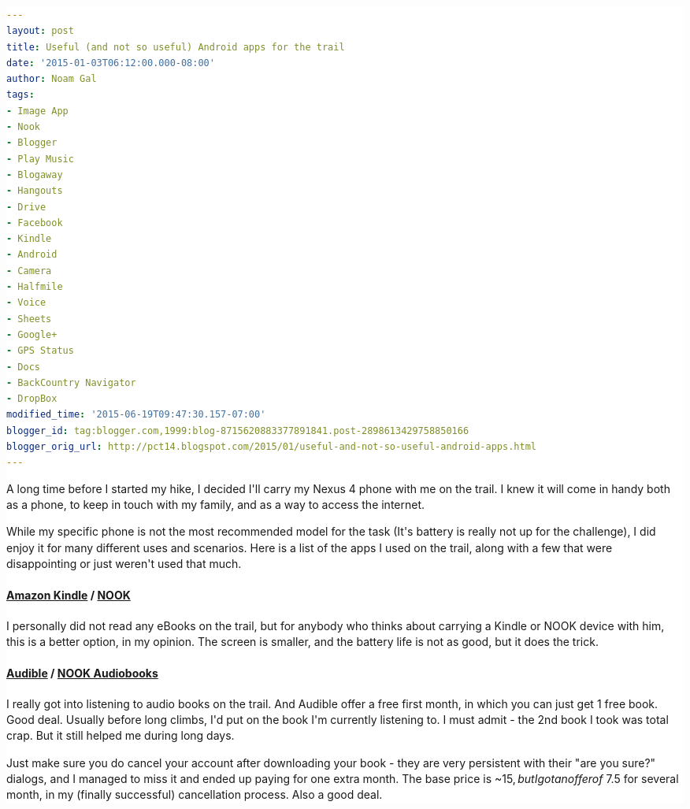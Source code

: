 ```yaml
---
layout: post
title: Useful (and not so useful) Android apps for the trail
date: '2015-01-03T06:12:00.000-08:00'
author: Noam Gal
tags:
- Image App
- Nook
- Blogger
- Play Music
- Blogaway
- Hangouts
- Drive
- Facebook
- Kindle
- Android
- Camera
- Halfmile
- Voice
- Sheets
- Google+
- GPS Status
- Docs
- BackCountry Navigator
- DropBox
modified_time: '2015-06-19T09:47:30.157-07:00'
blogger_id: tag:blogger.com,1999:blog-8715620883377891841.post-2898613429758850166
blogger_orig_url: http://pct14.blogspot.com/2015/01/useful-and-not-so-useful-android-apps.html
---
```

A long time before I started my hike, I decided I'll carry my Nexus 4 phone with me on the trail. I knew it will come in handy both as a phone, to keep in touch with my family, and as a way to access the internet.

While my specific phone is not the most recommended model for the task (It's battery is really not up for the challenge), I did enjoy it for many different uses and scenarios. Here is a list of the apps I used on the trail, along with a few that were disappointing or just weren't used that much.

#### [Amazon Kindle] / [NOOK]

I personally did not read any eBooks on the trail, but for anybody who thinks about carrying a Kindle or NOOK device with him, this is a better option, in my opinion. The screen is smaller, and the battery life is not as good, but it does the trick.

#### [Audible] / [NOOK Audiobooks]

I really got into listening to audio books on the trail. And Audible offer a free first month, in which you can just get 1 free book. Good deal. Usually before long climbs, I'd put on the book I'm currently listening to. I must admit - the 2nd book I took was total crap. But it still helped me during long days.

Just make sure you do cancel your account after downloading your book - they are very persistent with their "are you sure?" dialogs, and I managed to miss it and ended up paying for one extra month. The base price is ~$15, but I got an offer of ~$7.5 for several month, in my (finally successful) cancellation process. Also a good deal.


[Amazon Kindle]: https://play.google.com/store/apps/details?id=com.amazon.kindle
[NOOK]: https://play.google.com/store/apps/details?id=bn.ereader
[Audible]: https://play.google.com/store/apps/details?id=com.audible.application
[NOOK Audiobooks]: https://play.google.com/store/apps/details?id=com.bn.nook.audio
[BackCountry Navigator TOPO GPS]: https://play.google.com/store/apps/details?id=com.crittermap.backcountrynavigator
[Halfmile's GPX file]: http://www.pctmap.net/gps/
[Orux Maps]: https://play.google.com/store/apps/details?id=com.orux.oruxmaps
[Blogaway for Android (Blogger)]: https://play.google.com/store/apps/details?id=com.beanie.blog
[Blogger]: https://play.google.com/store/apps/details?id=com.google.android.apps.blogger
[DropBox]: https://play.google.com/store/apps/details?id=com.dropbox.android
[Facebook]: https://play.google.com/store/apps/details?id=com.facebook.katana
[Google+]: https://play.google.com/store/apps/details?id=com.google.android.apps.plus
[Google Camera]: https://play.google.com/store/apps/details?id=com.google.android.GoogleCamera
[Google Drive]: https://play.google.com/store/apps/details?id=com.google.android.apps.docs
[Google Play Music]: https://play.google.com/store/apps/details?id=com.google.android.music
[Google Play Music All Access]: https://play.google.com/about/music/allaccess/#/
[YouTube Music Key]: https://www.youtube.com/musickey
[Google Voice]: https://play.google.com/store/apps/details?id=com.google.android.apps.googlevoice
[GPS Status  Toolbox]: https://play.google.com/store/apps/details?id=com.eclipsim.gpsstatus2
[Halfmile's PCT]: https://play.google.com/store/apps/details?id=net.tadteam.halfmilepct
[Hangouts]: https://play.google.com/store/apps/details?id=com.google.android.talk
[Hangouts Dialer]: https://play.google.com/store/apps/details?id=com.google.android.apps.hangoutsdialer
[WhatsApp]: https://play.google.com/store/apps/details?id=com.whatsapp
[Panasonic Image App]: https://play.google.com/store/apps/details?id=com.panasonic.avc.cng.imageapp
[PCTHYOH]: https://play.google.com/store/apps/details?id=com.ruffworkllc.android.pcthyoh
[Guthook's PCT Guide]: https://play.google.com/store/apps/details?id=com.highsierraattitude.pctsocal
[Guthook's Tour of the PCT]: https://play.google.com/store/apps/details?id=com.highsierraattitude.pcttour